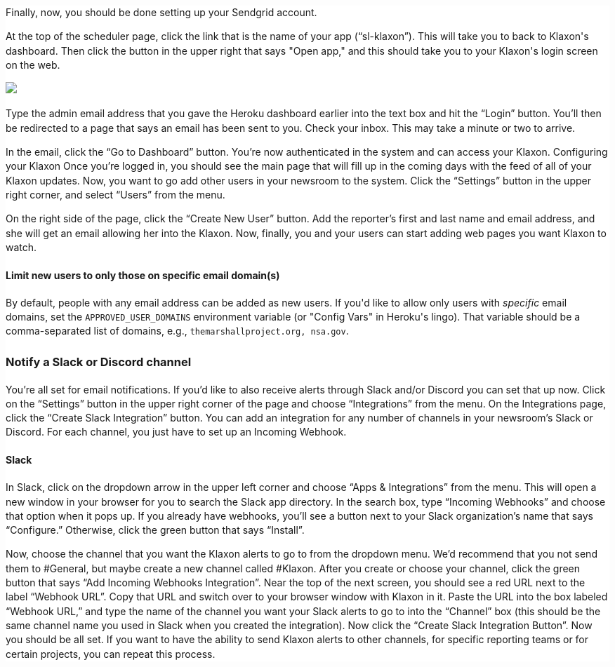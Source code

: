 Finally, now, you should be done setting up your Sendgrid account.

At the top of the scheduler page, click the link that is the name of your app (“sl-klaxon”). This will take you to back to Klaxon's dashboard. Then click the button in the upper right that says "Open app," and this should take you to your Klaxon's login screen on the web.

![](docs/login_screen.png)

Type the admin email address that you gave the Heroku dashboard earlier into the text box and hit the “Login” button. You’ll then be redirected to a page that says an email has been sent to you. Check your inbox. This may take a minute or two to arrive.

In the email, click the “Go to Dashboard” button. You’re now authenticated in the system and can access your Klaxon.
Configuring your Klaxon
Once you’re logged in, you should see the main page that will fill up in the coming days with the feed of all of your Klaxon updates. Now, you want to go add other users in your newsroom to the system. Click the “Settings” button in the upper right corner, and select “Users” from the menu.

On the right side of the page, click the “Create New User” button. Add the reporter’s first and last name and email address, and she will get an email allowing her into the Klaxon. Now, finally, you and your users can start adding web pages you want Klaxon to watch.

#### Limit new users to only those on specific email domain(s)

By default, people with any email address can be added as new users. If you'd like to allow only users with _specific_ email domains, set the `APPROVED_USER_DOMAINS` environment variable (or "Config Vars" in Heroku's lingo). That variable should be a comma-separated list of domains, e.g., `themarshallproject.org, nsa.gov`.

### Notify a Slack or Discord channel

You’re all set for email notifications. If you’d like to also receive alerts through Slack and/or Discord you can set that up now. Click on the “Settings” button in the upper right corner of the page and choose “Integrations” from the menu. On the Integrations page, click the “Create Slack Integration” button. You can add an integration for any number of channels in your newsroom’s Slack or Discord. For each channel, you just have to set up an Incoming Webhook.

#### Slack

In Slack, click on the dropdown arrow in the upper left corner and choose “Apps & Integrations” from the menu. This will open a new window in your browser for you to search the Slack app directory. In the search box, type “Incoming Webhooks” and choose that option when it pops up. If you already have webhooks, you’ll see a button next to your Slack organization’s name that says “Configure.” Otherwise, click the green button that says “Install”.

Now, choose the channel that you want the Klaxon alerts to go to from the dropdown menu. We’d recommend that you not send them to #General, but maybe create a new channel called #Klaxon. After you create or choose your channel, click the green button that says “Add Incoming Webhooks Integration”. Near the top of the next screen, you should see a red URL next to the label “Webhook URL”. Copy that URL and switch over to your browser window with Klaxon in it. Paste the URL into the box labeled “Webhook URL,” and type the name of the channel you want your Slack alerts to go to into the “Channel” box (this should be the same channel name you used in Slack when you created the integration). Now click the “Create Slack Integration Button”. Now you should be all set. If you want to have the ability to send Klaxon alerts to other channels, for specific reporting teams or for certain projects, you can repeat this process.
